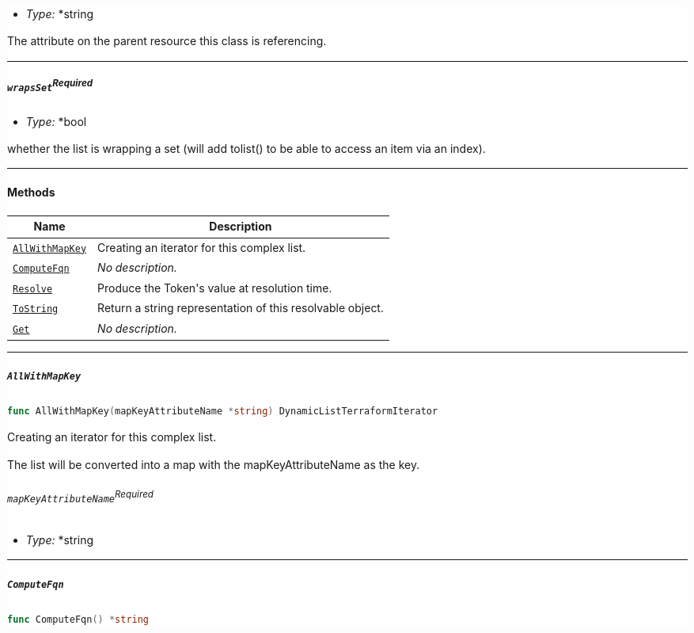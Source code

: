 - *Type:* *string

The attribute on the parent resource this class is referencing.

---

##### `wrapsSet`<sup>Required</sup> <a name="wrapsSet" id="@cdktf/provider-consul.service.ServiceCheckHeaderList.Initializer.parameter.wrapsSet"></a>

- *Type:* *bool

whether the list is wrapping a set (will add tolist() to be able to access an item via an index).

---

#### Methods <a name="Methods" id="Methods"></a>

| **Name** | **Description** |
| --- | --- |
| <code><a href="#@cdktf/provider-consul.service.ServiceCheckHeaderList.allWithMapKey">AllWithMapKey</a></code> | Creating an iterator for this complex list. |
| <code><a href="#@cdktf/provider-consul.service.ServiceCheckHeaderList.computeFqn">ComputeFqn</a></code> | *No description.* |
| <code><a href="#@cdktf/provider-consul.service.ServiceCheckHeaderList.resolve">Resolve</a></code> | Produce the Token's value at resolution time. |
| <code><a href="#@cdktf/provider-consul.service.ServiceCheckHeaderList.toString">ToString</a></code> | Return a string representation of this resolvable object. |
| <code><a href="#@cdktf/provider-consul.service.ServiceCheckHeaderList.get">Get</a></code> | *No description.* |

---

##### `AllWithMapKey` <a name="AllWithMapKey" id="@cdktf/provider-consul.service.ServiceCheckHeaderList.allWithMapKey"></a>

```go
func AllWithMapKey(mapKeyAttributeName *string) DynamicListTerraformIterator
```

Creating an iterator for this complex list.

The list will be converted into a map with the mapKeyAttributeName as the key.

###### `mapKeyAttributeName`<sup>Required</sup> <a name="mapKeyAttributeName" id="@cdktf/provider-consul.service.ServiceCheckHeaderList.allWithMapKey.parameter.mapKeyAttributeName"></a>

- *Type:* *string

---

##### `ComputeFqn` <a name="ComputeFqn" id="@cdktf/provider-consul.service.ServiceCheckHeaderList.computeFqn"></a>

```go
func ComputeFqn() *string
```
